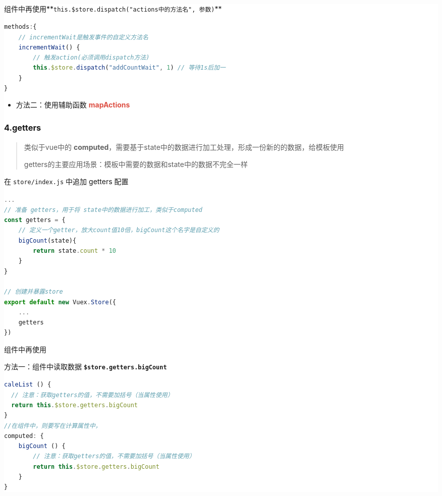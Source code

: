 组件中再使用**`this.$store.dispatch("actions中的方法名", 参数)`**

```js
methods:{
    // incrementWait是触发事件的自定义方法名
    incrementWait() {
        // 触发action(必须调用dispatch方法)
        this.$store.dispatch("addCountWait", 1)	// 等待1s后加一
    }
}
```

- 方法二：使用辅助函数 <strong style="color:#DD5145">mapActions</strong>



### 4.getters

> 类似于vue中的 **computed**，需要基于state中的数据进行加工处理，形成一份新的的数据，给模板使用
>
> getters的主要应用场景：模板中需要的数据和state中的数据不完全一样

在 `store/index.js` 中追加 getters 配置

```javascript
...
// 准备 getters，用于将 state中的数据进行加工，类似于computed
const getters = {
    // 定义一个getter，放大count值10倍，bigCount这个名字是自定义的
	bigCount(state){
		return state.count * 10
	}
}

// 创建并暴露store
export default new Vuex.Store({
	...
	getters
})
```

组件中再使用

方法一：组件中读取数据 **`$store.getters.bigCount`**

```js
caleList () {
  // 注意：获取getters的值，不需要加括号（当属性使用）
  return this.$store.getters.bigCount
}
//在组件中，则要写在计算属性中，
computed: {
    bigCount () {
        // 注意：获取getters的值，不需要加括号（当属性使用）
        return this.$store.getters.bigCount
    }
}
```
